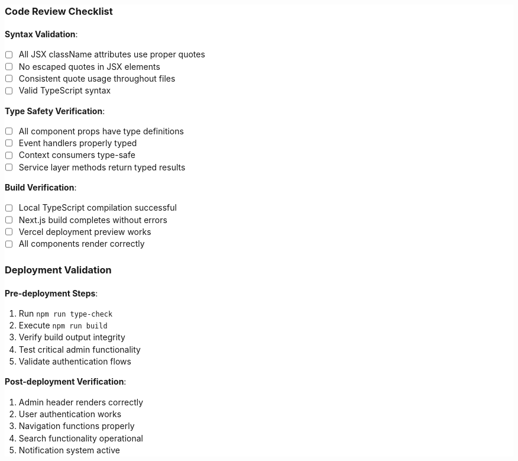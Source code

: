### Code Review Checklist

**Syntax Validation**:
- [ ] All JSX className attributes use proper quotes
- [ ] No escaped quotes in JSX elements
- [ ] Consistent quote usage throughout files
- [ ] Valid TypeScript syntax

**Type Safety Verification**:
- [ ] All component props have type definitions
- [ ] Event handlers properly typed
- [ ] Context consumers type-safe
- [ ] Service layer methods return typed results

**Build Verification**:
- [ ] Local TypeScript compilation successful
- [ ] Next.js build completes without errors
- [ ] Vercel deployment preview works
- [ ] All components render correctly

### Deployment Validation

**Pre-deployment Steps**:
1. Run `npm run type-check`
2. Execute `npm run build`
3. Verify build output integrity
4. Test critical admin functionality
5. Validate authentication flows

**Post-deployment Verification**:
1. Admin header renders correctly
2. User authentication works
3. Navigation functions properly
4. Search functionality operational
5. Notification system active
